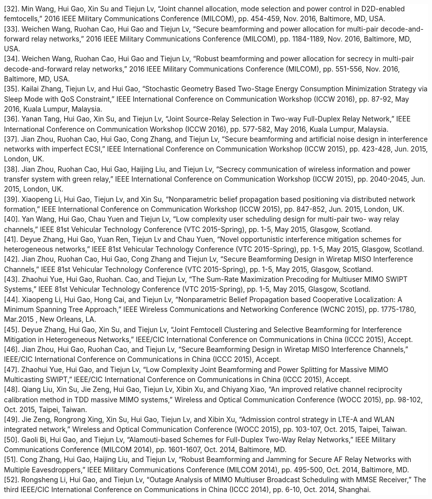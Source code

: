 [32].	Min Wang, Hui Gao, Xin Su and Tiejun Lv, “Joint channel allocation, mode selection and power control in D2D-enabled femtocells,” 2016 IEEE Military Communications Conference (MILCOM),  pp. 454-459, Nov. 2016, Baltimore, MD, USA.<br/>
[33].	Weichen Wang, Ruohan Cao, Hui Gao and Tiejun Lv, “Secure beamforming and power allocation for multi-pair decode-and-forward relay networks,” 2016 IEEE Military Communications Conference (MILCOM), pp. 1184-1189, Nov. 2016, Baltimore, MD, USA.<br/>
[34].	Weichen Wang, Ruohan Cao, Hui Gao and Tiejun Lv, “Robust beamforming and power allocation for secrecy in multi-pair decode-and-forward relay networks,” 2016 IEEE Military Communications Conference (MILCOM), pp. 551-556, Nov. 2016, Baltimore, MD, USA.<br/>
[35].	Kailai Zhang, Tiejun Lv, and Hui Gao, “Stochastic Geometry Based Two-Stage Energy Consumption Minimization Strategy via Sleep Mode with QoS Constraint,” IEEE International Conference on Communication Workshop (ICCW 2016), pp. 87-92, May 2016, Kuala Lumpur, Malaysia.<br/>
[36].	Yanan Tang, Hui Gao, Xin Su, and Tiejun Lv, “Joint Source-Relay Selection in Two-way Full-Duplex Relay Network,” IEEE International Conference on Communication Workshop (ICCW 2016), pp. 577-582, May 2016, Kuala Lumpur, Malaysia.<br/>
[37].	Jian Zhou, Ruohan Cao, Hui Gao, Cong Zhang, and Tiejun Lv, “Secure beamforming and artificial noise design in interference networks with imperfect ECSI,” IEEE International Conference on Communication Workshop (ICCW 2015), pp. 423-428, Jun. 2015, London, UK.<br/>
[38].	Jian Zhou, Ruohan Cao, Hui Gao, Haijing Liu, and Tiejun Lv, “Secrecy communication of wireless information and power transfer system with green relay,” IEEE International Conference on Communication Workshop (ICCW 2015), pp. 2040-2045, Jun. 2015, London, UK.<br/>
[39].	Xiaopeng Li, Hui Gao, Tiejun Lv, and Xin Su, “Nonparametric belief propagation based positioning via distributed network formation,” IEEE International Conference on Communication Workshop (ICCW 2015), pp. 847-852, Jun. 2015, London, UK.<br/>
[40].	Yan Wang, Hui Gao, Chau Yuen and Tiejun Lv, “Low complexity user scheduling design for multi-pair two- way relay channels,” IEEE 81st Vehicular Technology Conference (VTC 2015-Spring), pp. 1-5, May 2015, Glasgow, Scotland.<br/>
[41].	Deyue Zhang, Hui Gao, Yuan Ren, Tiejun Lv and Chau Yuen, “Novel opportunistic interference mitigation schemes for heterogeneous networks,” IEEE 81st Vehicular Technology Conference (VTC 2015-Spring), pp. 1-5, May 2015, Glasgow, Scotland.<br/>
[42].	Jian Zhou, Ruohan Cao, Hui Gao, Cong Zhang and Tiejun Lv, “Secure Beamforming Design in Wiretap MISO Interference Channels,” IEEE 81st Vehicular Technology Conference (VTC 2015-Spring), pp. 1-5, May 2015, Glasgow, Scotland.<br/>
[43].	Zhaohui Yue, Hui Gao, Ruohan. Cao, and Tiejun Lv, “The Sum-Rate Maximization Precoding for Multiuser MIMO SWIPT Systems,” IEEE 81st Vehicular Technology Conference (VTC 2015-Spring), pp. 1-5, May 2015, Glasgow, Scotland.<br/>
[44].	Xiaopeng Li, Hui Gao, Hong Cai, and Tiejun Lv, “Nonparametric Belief Propagation based Cooperative Localization: A Minimum Spanning Tree Approach,” IEEE Wireless Communications and Networking Conference (WCNC 2015), pp. 1775-1780, Mar.2015 , New Orleans, LA.<br/>
[45].	Deyue Zhang, Hui Gao, Xin Su, and Tiejun Lv, “Joint Femtocell Clustering and Selective Beamforming for Interference Mitigation in Heterogeneous Networks,” IEEE/CIC International Conference on Communications in China (ICCC 2015), Accept.<br/>
[46].	Jian Zhou, Hui Gao, Ruohan Cao, and Tiejun Lv, “Secure Beamforming Design in Wiretap MISO Interference Channels,” IEEE/CIC International Conference on Communications in China (ICCC 2015), Accept.<br/>
[47].	Zhaohui Yue, Hui Gao, and Tiejun Lv, “Low Complexity Joint Beamforming and Power Splitting for Massive MIMO Multicasting SWIPT,” IEEE/CIC International Conference on Communications in China (ICCC 2015), Accept.<br/>
[48].	Qiang Liu, Xin Su, Jie Zeng, Hui Gao, Tiejun Lv, Xibin Xu, and Chiyang Xiao, “An improved relative channel reciprocity calibration method in TDD massive MIMO systems,” Wireless and Optical Communication Conference (WOCC 2015), pp. 98-102, Oct. 2015, Taipei, Taiwan.<br/>
[49].	Jie Zeng, Rongrong Xing, Xin Su, Hui Gao, Tiejun Lv, and Xibin Xu, “Admission control strategy in LTE-A and WLAN integrated network,” Wireless and Optical Communication Conference (WOCC 2015), pp. 103-107, Oct. 2015, Taipei, Taiwan.<br/>
[50].	Gaoli Bi, Hui Gao, and Tiejun Lv, “Alamouti-based Schemes for Full-Duplex Two-Way Relay Networks,” IEEE Military Communications Conference (MILCOM 2014), pp. 1601-1607, Oct. 2014, Baltimore, MD.<br/>
[51].	Cong Zhang, Hui Gao, Haijing Liu, and Tiejun Lv, “Robust Beamforming and Jamming for Secure AF Relay Networks with Multiple Eavesdroppers,” IEEE Military Communications Conference (MILCOM 2014), pp. 495-500, Oct. 2014, Baltimore, MD.<br/>
[52].	Rongsheng Li, Hui Gao, and Tiejun Lv, “Outage Analysis of MIMO Multiuser Broadcast Scheduling with MMSE Receiver,” The third IEEE/CIC International Conference on Communications in China (ICCC 2014), pp. 6-10, Oct. 2014, Shanghai.<br/>
